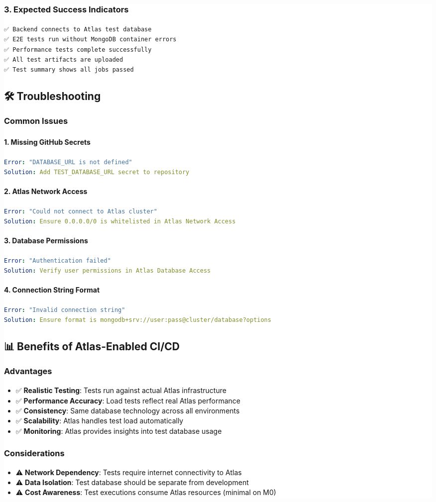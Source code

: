 ### **3. Expected Success Indicators**
```bash
✅ Backend connects to Atlas test database
✅ E2E tests run without MongoDB container errors
✅ Performance tests complete successfully
✅ All test artifacts are uploaded
✅ Test summary shows all jobs passed
```

## 🛠️ **Troubleshooting**

### **Common Issues**

#### **1. Missing GitHub Secrets**
```yaml
Error: "DATABASE_URL is not defined"
Solution: Add TEST_DATABASE_URL secret to repository
```

#### **2. Atlas Network Access**
```yaml
Error: "Could not connect to Atlas cluster"
Solution: Ensure 0.0.0.0/0 is whitelisted in Atlas Network Access
```

#### **3. Database Permissions**
```yaml
Error: "Authentication failed"
Solution: Verify user permissions in Atlas Database Access
```

#### **4. Connection String Format**
```yaml
Error: "Invalid connection string"
Solution: Ensure format is mongodb+srv://user:pass@cluster/database?options
```

## 📊 **Benefits of Atlas-Enabled CI/CD**

### **Advantages**
- ✅ **Realistic Testing**: Tests run against actual Atlas infrastructure
- ✅ **Performance Accuracy**: Load tests reflect real Atlas performance
- ✅ **Consistency**: Same database technology across all environments
- ✅ **Scalability**: Atlas handles test load automatically
- ✅ **Monitoring**: Atlas provides insights into test database usage

### **Considerations**
- ⚠️ **Network Dependency**: Tests require internet connectivity to Atlas
- ⚠️ **Data Isolation**: Test database should be separate from development
- ⚠️ **Cost Awareness**: Test executions consume Atlas resources (minimal on M0)
